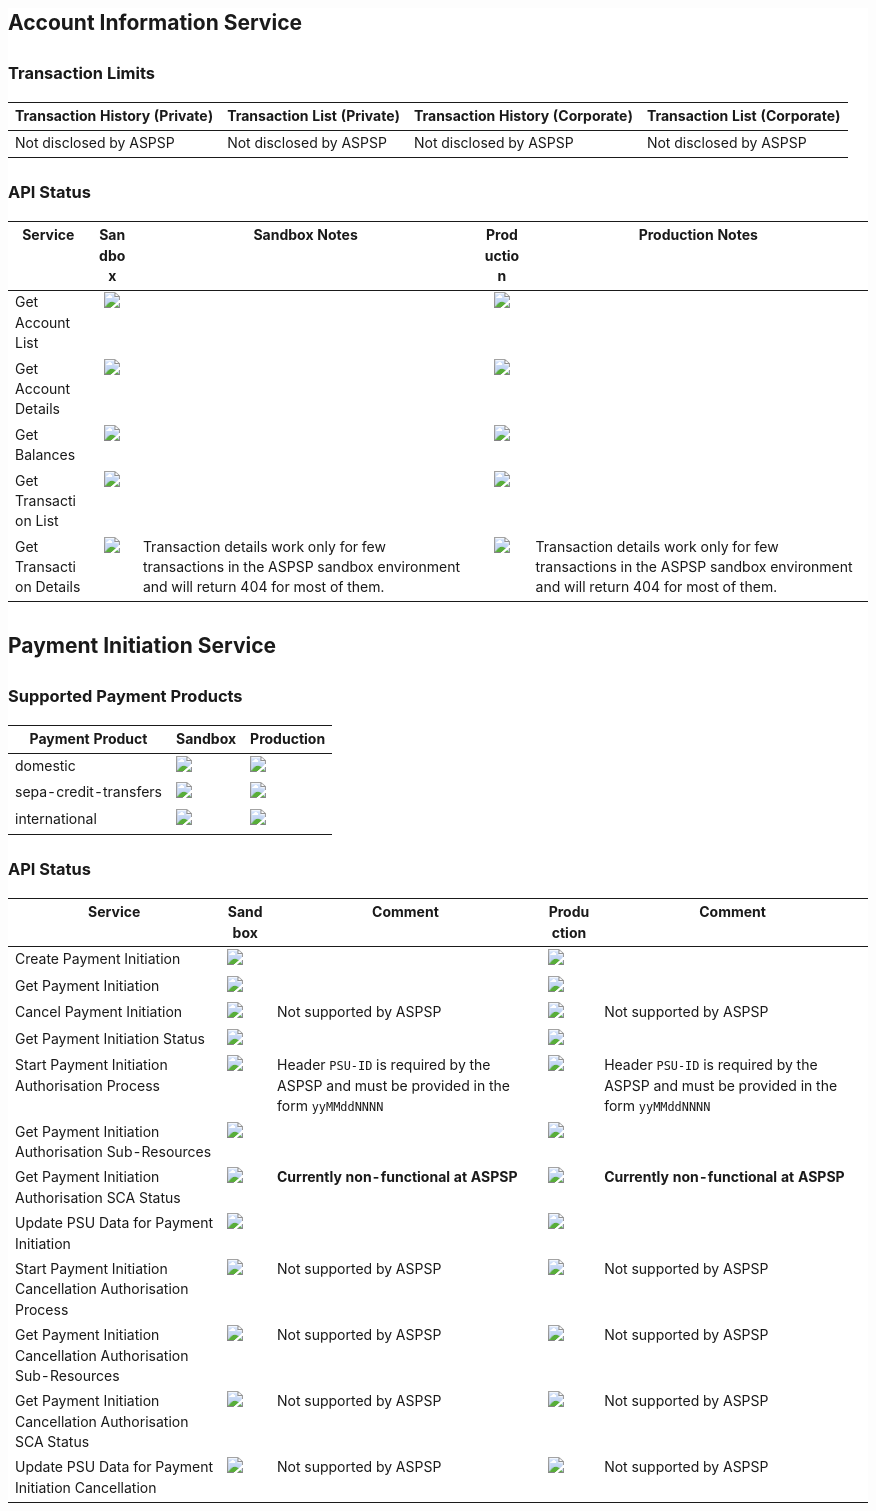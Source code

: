 ## Account Information Service

### Transaction Limits

| Transaction History (Private) | Transaction List (Private) | Transaction History (Corporate) | Transaction List (Corporate) |
|---|---|---|---|
| Not disclosed by ASPSP | Not disclosed by ASPSP | Not disclosed by ASPSP | Not disclosed by ASPSP |

### API Status

|Service  |Sandbox |Sandbox Notes |Production |Production Notes |
|---------|:--------:|--------------|:-----------:|------------|
|Get Account List | ![](https://img.shields.io/badge/status-active-success.svg) |  | ![](https://img.shields.io/badge/status-active-success.svg) |  |
|Get Account Details | ![](https://img.shields.io/badge/status-active-success.svg) |  | ![](https://img.shields.io/badge/status-active-success.svg) |  |
|Get Balances | ![](https://img.shields.io/badge/status-active-success.svg) |  | ![](https://img.shields.io/badge/status-active-success.svg) |  |
|Get Transaction List | ![](https://img.shields.io/badge/status-active-success.svg) |  | ![](https://img.shields.io/badge/status-active-success.svg) |  |
|Get Transaction Details | ![](https://img.shields.io/badge/status-warning-yellow.svg) | Transaction details work only for few transactions in the ASPSP sandbox environment and will return 404 for most of them. | ![](https://img.shields.io/badge/status-warning-yellow.svg) | Transaction details work only for few transactions in the ASPSP sandbox environment and will return 404 for most of them. |

## Payment Initiation Service

### Supported Payment Products

| Payment Product | Sandbox | Production |
|---------------------|---|---|
|domestic              | ![](https://img.shields.io/badge/status-active-success.svg) | ![](https://img.shields.io/badge/status-active-success.svg) |
|sepa-credit-transfers | ![](https://img.shields.io/badge/status-in_development-informational.svg) | ![](https://img.shields.io/badge/status-in_development-informational.svg) |
|international         | ![](https://img.shields.io/badge/status-in_development-informational.svg)| ![](https://img.shields.io/badge/status-in_development-informational.svg) |

### API Status

|Service  |Sandbox | Comment |Production | Comment |
|---------|--------------------|---|--------------------|---|
|Create Payment Initiation | ![](https://img.shields.io/badge/status-active-success.svg) |  | ![](https://img.shields.io/badge/status-active-success.svg) |  |
|Get Payment Initiation | ![](https://img.shields.io/badge/status-active-success.svg) |  | ![](https://img.shields.io/badge/status-active-success.svg) |  |
|Cancel Payment Initiation | ![](https://img.shields.io/badge/status-not_supported-critical.svg) | Not supported by ASPSP | ![](https://img.shields.io/badge/status-not_supported-critical.svg) | Not supported by ASPSP |
|Get Payment Initiation Status | ![](https://img.shields.io/badge/status-active-success.svg) |  | ![](https://img.shields.io/badge/status-active-success.svg) |  |
|Start Payment Initiation Authorisation Process | ![](https://img.shields.io/badge/status-active-success.svg) | Header `PSU-ID` is required by the ASPSP and must be provided in the form `yyMMddNNNN` | ![](https://img.shields.io/badge/status-active-success.svg) | Header `PSU-ID` is required by the ASPSP and must be provided in the form `yyMMddNNNN` |
|Get Payment Initiation Authorisation Sub-Resources | ![](https://img.shields.io/badge/status-active-success.svg) |  | ![](https://img.shields.io/badge/status-active-success.svg) |  |
|Get Payment Initiation Authorisation SCA Status | ![](https://img.shields.io/badge/status-active-success.svg) | **Currently non-functional at ASPSP** | ![](https://img.shields.io/badge/status-active-success.svg) | **Currently non-functional at ASPSP** |
|Update PSU Data for Payment Initiation | ![](https://img.shields.io/badge/status-active-success.svg) |  | ![](https://img.shields.io/badge/status-active-success.svg) |  |
|Start Payment Initiation Cancellation Authorisation Process | ![](https://img.shields.io/badge/status-not_supported-critical.svg) | Not supported by ASPSP | ![](https://img.shields.io/badge/status-not_supported-critical.svg) | Not supported by ASPSP |
|Get Payment Initiation Cancellation Authorisation Sub-Resources | ![](https://img.shields.io/badge/status-not_supported-critical.svg) | Not supported by ASPSP | ![](https://img.shields.io/badge/status-not_supported-critical.svg) | Not supported by ASPSP |
|Get Payment Initiation Cancellation Authorisation SCA Status | ![](https://img.shields.io/badge/status-not_supported-critical.svg) | Not supported by ASPSP | ![](https://img.shields.io/badge/status-not_supported-critical.svg) | Not supported by ASPSP |
|Update PSU Data for Payment Initiation Cancellation | ![](https://img.shields.io/badge/status-not_supported-critical.svg) | Not supported by ASPSP | ![](https://img.shields.io/badge/status-not_supported-critical.svg) | Not supported by ASPSP |